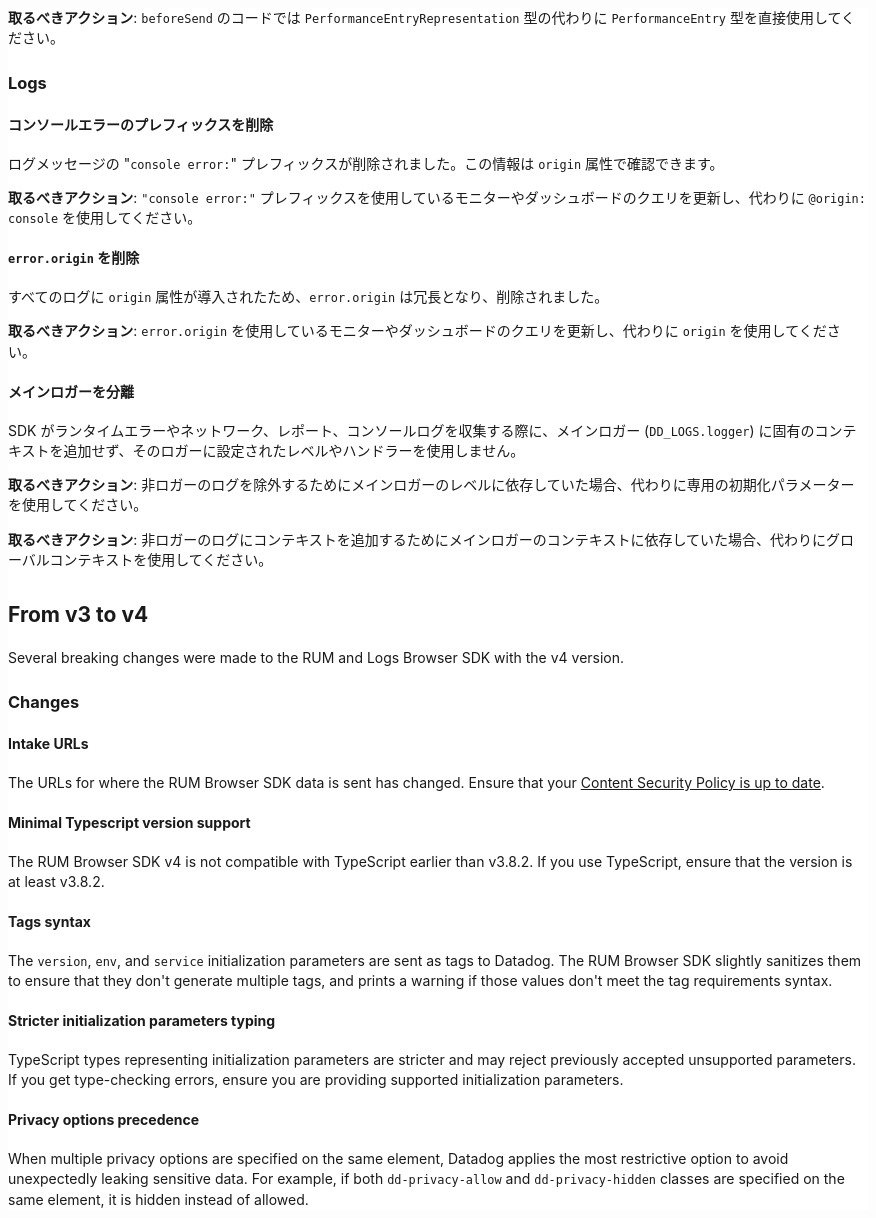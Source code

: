 **取るべきアクション**: `beforeSend` のコードでは `PerformanceEntryRepresentation` 型の代わりに `PerformanceEntry` 型を直接使用してください。

### Logs
#### コンソールエラーのプレフィックスを削除
ログメッセージの "`console error:`" プレフィックスが削除されました。この情報は `origin` 属性で確認できます。

**取るべきアクション**: `"console error:"` プレフィックスを使用しているモニターやダッシュボードのクエリを更新し、代わりに `@origin:console` を使用してください。

#### `error.origin` を削除

すべてのログに `origin` 属性が導入されたため、`error.origin` は冗長となり、削除されました。

**取るべきアクション**: `error.origin` を使用しているモニターやダッシュボードのクエリを更新し、代わりに `origin` を使用してください。

#### メインロガーを分離
SDK がランタイムエラーやネットワーク、レポート、コンソールログを収集する際に、メインロガー (`DD_LOGS.logger`) に固有のコンテキストを追加せず、そのロガーに設定されたレベルやハンドラーを使用しません。

**取るべきアクション**: 非ロガーのログを除外するためにメインロガーのレベルに依存していた場合、代わりに専用の初期化パラメーターを使用してください。

**取るべきアクション**: 非ロガーのログにコンテキストを追加するためにメインロガーのコンテキストに依存していた場合、代わりにグローバルコンテキストを使用してください。

## From v3 to v4

Several breaking changes were made to the RUM and Logs Browser SDK with the v4 version.

### Changes

#### Intake URLs

The URLs for where the RUM Browser SDK data is sent has changed. Ensure that your [Content Security Policy is up to date][1].

#### Minimal Typescript version support

The RUM Browser SDK v4 is not compatible with TypeScript earlier than v3.8.2. If you use TypeScript, ensure that the version is at least v3.8.2.

#### Tags syntax

The `version`, `env`, and `service` initialization parameters are sent as tags to Datadog. The RUM Browser SDK slightly sanitizes them to ensure that they don't generate multiple tags, and prints a warning if those values don't meet the tag requirements syntax.

#### Stricter initialization parameters typing

TypeScript types representing initialization parameters are stricter and may reject previously accepted unsupported parameters. If you get type-checking errors, ensure you are providing supported initialization parameters.

#### Privacy options precedence

When multiple privacy options are specified on the same element, Datadog applies the most restrictive option to avoid unexpectedly leaking sensitive data. For example, if both `dd-privacy-allow` and `dd-privacy-hidden` classes are specified on the same element, it is hidden instead of allowed.


[1]: /ja/real_user_monitoring/faq/content_security_policy
[2]: /ja/real_user_monitoring/session_replay
[3]: /ja/real_user_monitoring/browser/collecting_browser_errors/
[4]: /ja/real_user_monitoring/browser/monitoring_resource_performance/
[5]: /ja/real_user_monitoring/browser/advanced_configuration/?tab=npm#enrich-and-control-rum-data
[6]: /ja/real_user_monitoring/browser/collecting_browser_errors/?tab=npm#collect-errors-manually
[7]: /ja/real_user_monitoring/browser/advanced_configuration/?tab=npm#clear-user-session-property
[8]: /ja/real_user_monitoring/browser/advanced_configuration/?tab=npm#add-global-context-property
[9]: /ja/real_user_monitoring/browser/advanced_configuration/?tab=npm#remove-global-context-property
[10]: /ja/real_user_monitoring/browser/advanced_configuration/?tab=npm#read-global-context
[11]: /ja/real_user_monitoring/browser/advanced_configuration/?tab=npm#replace-global-context
[12]: /ja/api/latest/rum/
[13]: /ja/api/latest/rum/
[14]: /ja/api/latest/rum/
[15]: /ja/api/latest/rum/
[16]: /ja/api/latest/rum/
[17]: /ja/api/latest/rum/
[18]: /ja/integrations/content_security_policy_logs/?tab=firefox#use-csp-with-real-user-monitoring-and-session-replay
[19]: https://developer.mozilla.org/en-US/docs/Web/API/Event/isTrusted
[20]: /ja/real_user_monitoring/session_replay/browser/privacy_options/#configuration
[21]: /ja/real_user_monitoring/guide/sampling-browser-plans/#setup
[22]: /ja/real_user_monitoring/session_replay/browser/#usage
[23]: /ja/real_user_monitoring/browser/advanced_configuration/?tab=npm#enrich-and-control-rum-data
[24]: /ja/help/
[26]: /ja/real_user_monitoring/browser/
[25]: /ja/real_user_monitoring/platform/connect_rum_and_traces#opentelemetry-support